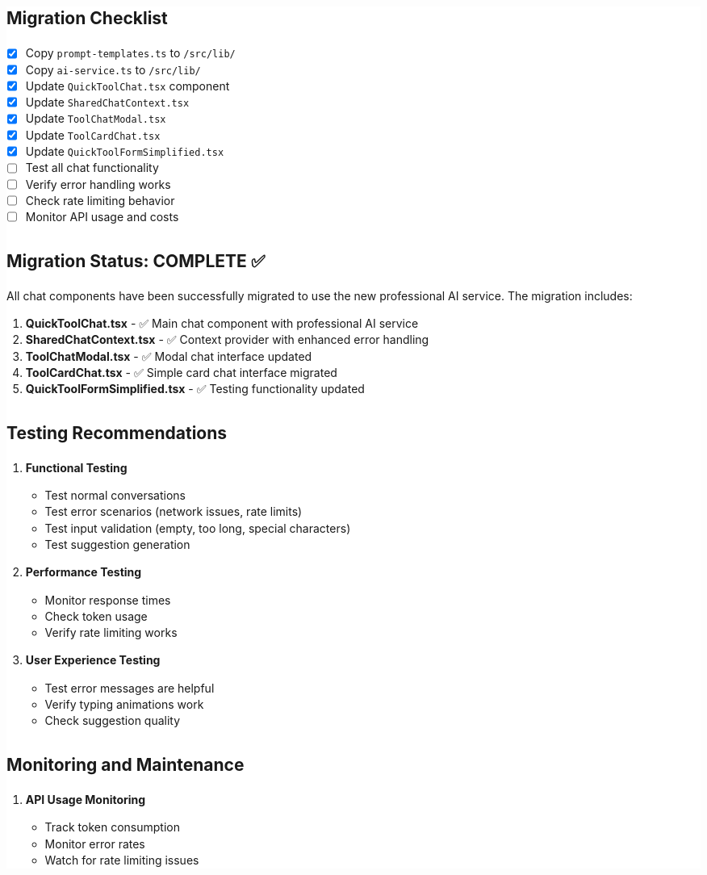 ## Migration Checklist

- [x] Copy `prompt-templates.ts` to `/src/lib/`
- [x] Copy `ai-service.ts` to `/src/lib/`
- [x] Update `QuickToolChat.tsx` component
- [x] Update `SharedChatContext.tsx`
- [x] Update `ToolChatModal.tsx`
- [x] Update `ToolCardChat.tsx`
- [x] Update `QuickToolFormSimplified.tsx`
- [ ] Test all chat functionality
- [ ] Verify error handling works
- [ ] Check rate limiting behavior
- [ ] Monitor API usage and costs

## Migration Status: COMPLETE ✅

All chat components have been successfully migrated to use the new professional AI service. The migration includes:

1. **QuickToolChat.tsx** - ✅ Main chat component with professional AI service
2. **SharedChatContext.tsx** - ✅ Context provider with enhanced error handling
3. **ToolChatModal.tsx** - ✅ Modal chat interface updated
4. **ToolCardChat.tsx** - ✅ Simple card chat interface migrated
5. **QuickToolFormSimplified.tsx** - ✅ Testing functionality updated

## Testing Recommendations

1. **Functional Testing**

   - Test normal conversations
   - Test error scenarios (network issues, rate limits)
   - Test input validation (empty, too long, special characters)
   - Test suggestion generation

2. **Performance Testing**

   - Monitor response times
   - Check token usage
   - Verify rate limiting works

3. **User Experience Testing**
   - Test error messages are helpful
   - Verify typing animations work
   - Check suggestion quality

## Monitoring and Maintenance

1. **API Usage Monitoring**

   - Track token consumption
   - Monitor error rates
   - Watch for rate limiting issues
